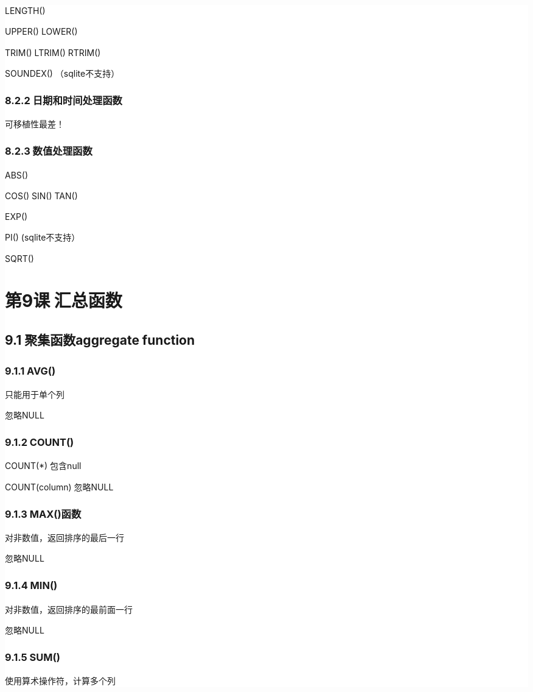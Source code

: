 LENGTH()

UPPER() LOWER()

TRIM() LTRIM() RTRIM()

SOUNDEX() （sqlite不支持）

### 8.2.2 日期和时间处理函数

可移植性最差！

### 8.2.3 数值处理函数

ABS()

COS() SIN() TAN()

EXP()

PI() (sqlite不支持）

SQRT()



# 第9课 汇总函数

## 9.1 聚集函数aggregate function

### 9.1.1 AVG()

只能用于单个列

忽略NULL

### 9.1.2 COUNT()

COUNT(*) 包含null

COUNT(column) 忽略NULL

### 9.1.3 MAX()函数

对非数值，返回排序的最后一行

忽略NULL

### 9.1.4 MIN()

对非数值，返回排序的最前面一行

忽略NULL

### 9.1.5 SUM()

使用算术操作符，计算多个列
